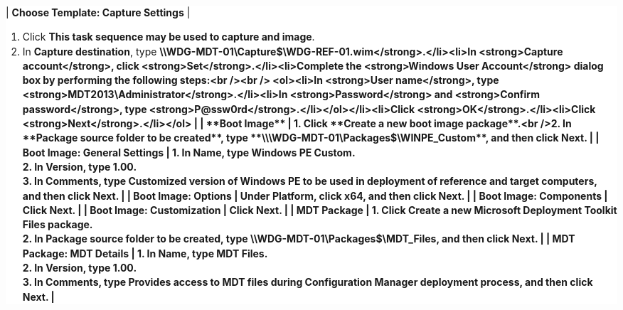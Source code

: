    | **Choose Template: Capture Settings**  | <ol><li>Click <strong>This task sequence may be used to capture and image</strong>.</li><li>In <strong>Capture destination</strong>, type <strong>\\\WDG-MDT-01\Capture$\WDG-REF-01.wim</strong>.</li><li>In <strong>Capture account</strong>, click <strong>Set</strong>.</li><li>Complete the <strong>Windows User Account</strong> dialog box by performing the following steps:<br /><br /> <ol><li>In <strong>User name</strong>, type <strong>MDT2013\Administrator</strong>.</li><li>In <strong>Password</strong> and <strong>Confirm password</strong>, type <strong>P@ssw0rd</strong>.</li></ol></li><li>Click <strong>OK</strong>.</li><li>Click <strong>Next</strong>.</li></ol> |
   |             **Boot Image**             |                                                                                                                                                                                                                                                         1.  Click **Create a new boot image package**.<br />2.  In **Package source folder to be created**, type **\\\WDG-MDT-01\Packages$\WINPE_Custom**, and then click **Next**.                                                                                                                                                                                                                                                         |
   |    **Boot Image: General Settings**    |                                                                                                                                                                                                                        1.  In **Name**, type **Windows PE Custom**.<br />2.  In **Version**, type **1.00**.<br />3.  In **Comments**, type **Customized version of Windows PE to be used in deployment of reference and target computers**, and then click **Next**.                                                                                                                                                                                                                        |
   |        **Boot Image: Options**         |                                                                                                                                                                                                                                                                                                                 Under **Platform**, click **x64**, and then click **Next**.                                                                                                                                                                                                                                                                                                                 |
   |       **Boot Image: Components**       |                                                                                                                                                                                                                                                                                                                                       Click **Next**.                                                                                                                                                                                                                                                                                                                                       |
   |     **Boot Image: Customization**      |                                                                                                                                                                                                                                                                                                                                       Click **Next**.                                                                                                                                                                                                                                                                                                                                       |
   |            **MDT Package**             |                                                                                                                                                                                                                                              1.  Click **Create a new Microsoft Deployment Toolkit Files package**.<br />2.  In **Package source folder to be created**, type **\\\WDG-MDT-01\Packages$\MDT_Files**, and then click **Next**.                                                                                                                                                                                                                                               |
   |      **MDT Package: MDT Details**      |                                                                                                                                                                                                                                   1.  In **Name**, type **MDT Files**.<br />2.  In **Version**, type **1.00**.<br />3.  In **Comments**, type **Provides access to MDT files during Configuration Manager deployment process**, and then click **Next**.                                                                                                                                                                                                                                    |